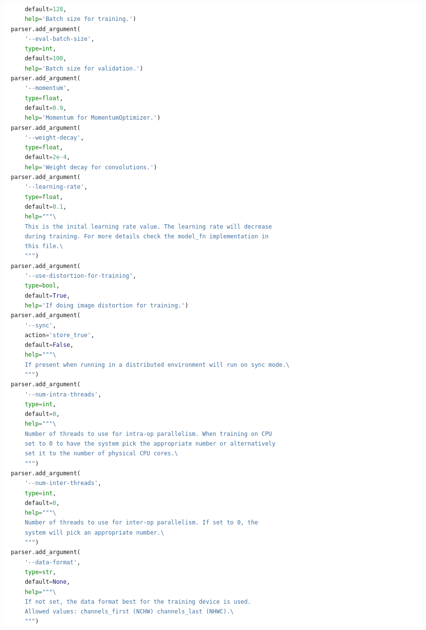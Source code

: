 ```python
	  default=128,
	  help='Batch size for training.')
  parser.add_argument(
	  '--eval-batch-size',
	  type=int,
	  default=100,
	  help='Batch size for validation.')
  parser.add_argument(
	  '--momentum',
	  type=float,
	  default=0.9,
	  help='Momentum for MomentumOptimizer.')
  parser.add_argument(
	  '--weight-decay',
	  type=float,
	  default=2e-4,
	  help='Weight decay for convolutions.')
  parser.add_argument(
	  '--learning-rate',
	  type=float,
	  default=0.1,
	  help="""\
	  This is the inital learning rate value. The learning rate will decrease
	  during training. For more details check the model_fn implementation in
	  this file.\
	  """)
  parser.add_argument(
	  '--use-distortion-for-training',
	  type=bool,
	  default=True,
	  help='If doing image distortion for training.')
  parser.add_argument(
	  '--sync',
	  action='store_true',
	  default=False,
	  help="""\
	  If present when running in a distributed environment will run on sync mode.\
	  """)
  parser.add_argument(
	  '--num-intra-threads',
	  type=int,
	  default=0,
	  help="""\
	  Number of threads to use for intra-op parallelism. When training on CPU
	  set to 0 to have the system pick the appropriate number or alternatively
	  set it to the number of physical CPU cores.\
	  """)
  parser.add_argument(
	  '--num-inter-threads',
	  type=int,
	  default=0,
	  help="""\
	  Number of threads to use for inter-op parallelism. If set to 0, the
	  system will pick an appropriate number.\
	  """)
  parser.add_argument(
	  '--data-format',
	  type=str,
	  default=None,
	  help="""\
	  If not set, the data format best for the training device is used. 
	  Allowed values: channels_first (NCHW) channels_last (NHWC).\
	  """)
```